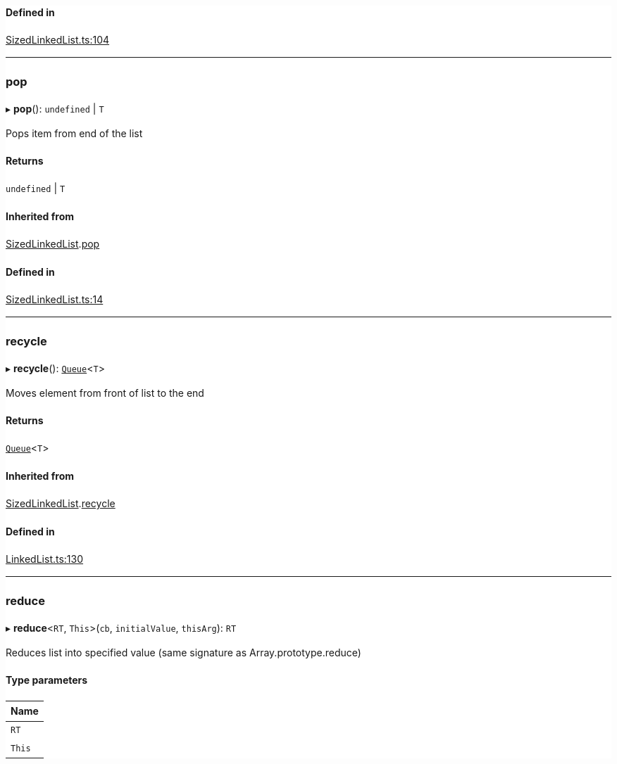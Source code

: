 #### Defined in

[SizedLinkedList.ts:104](https://github.com/zimmed/prefab/blob/5b06828/src/SizedLinkedList.ts#L104)

___

### pop

▸ **pop**(): `undefined` \| `T`

Pops item from end of the list

#### Returns

`undefined` \| `T`

#### Inherited from

[SizedLinkedList](SizedLinkedList.SizedLinkedList-1.md).[pop](SizedLinkedList.SizedLinkedList-1.md#pop)

#### Defined in

[SizedLinkedList.ts:14](https://github.com/zimmed/prefab/blob/5b06828/src/SizedLinkedList.ts#L14)

___

### recycle

▸ **recycle**(): [`Queue`](Queue.Queue-1.md)<`T`\>

Moves element from front of list to the end

#### Returns

[`Queue`](Queue.Queue-1.md)<`T`\>

#### Inherited from

[SizedLinkedList](SizedLinkedList.SizedLinkedList-1.md).[recycle](SizedLinkedList.SizedLinkedList-1.md#recycle)

#### Defined in

[LinkedList.ts:130](https://github.com/zimmed/prefab/blob/5b06828/src/LinkedList.ts#L130)

___

### reduce

▸ **reduce**<`RT`, `This`\>(`cb`, `initialValue`, `thisArg`): `RT`

Reduces list into specified value (same signature as Array.prototype.reduce)

#### Type parameters

| Name |
| :------ |
| `RT` |
| `This` |

